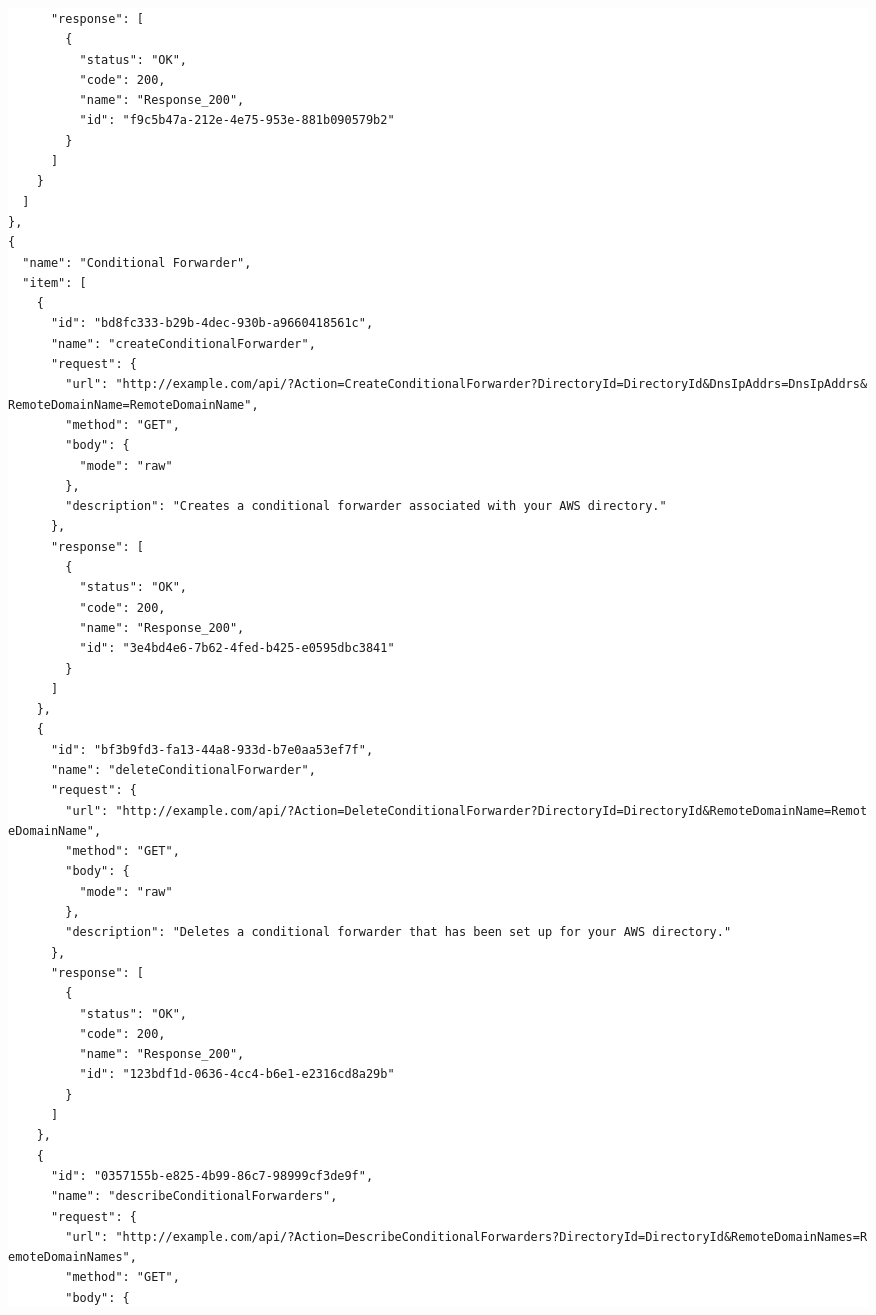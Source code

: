           "response": [
            {
              "status": "OK",
              "code": 200,
              "name": "Response_200",
              "id": "f9c5b47a-212e-4e75-953e-881b090579b2"
            }
          ]
        }
      ]
    },
    {
      "name": "Conditional Forwarder",
      "item": [
        {
          "id": "bd8fc333-b29b-4dec-930b-a9660418561c",
          "name": "createConditionalForwarder",
          "request": {
            "url": "http://example.com/api/?Action=CreateConditionalForwarder?DirectoryId=DirectoryId&DnsIpAddrs=DnsIpAddrs&RemoteDomainName=RemoteDomainName",
            "method": "GET",
            "body": {
              "mode": "raw"
            },
            "description": "Creates a conditional forwarder associated with your AWS directory."
          },
          "response": [
            {
              "status": "OK",
              "code": 200,
              "name": "Response_200",
              "id": "3e4bd4e6-7b62-4fed-b425-e0595dbc3841"
            }
          ]
        },
        {
          "id": "bf3b9fd3-fa13-44a8-933d-b7e0aa53ef7f",
          "name": "deleteConditionalForwarder",
          "request": {
            "url": "http://example.com/api/?Action=DeleteConditionalForwarder?DirectoryId=DirectoryId&RemoteDomainName=RemoteDomainName",
            "method": "GET",
            "body": {
              "mode": "raw"
            },
            "description": "Deletes a conditional forwarder that has been set up for your AWS directory."
          },
          "response": [
            {
              "status": "OK",
              "code": 200,
              "name": "Response_200",
              "id": "123bdf1d-0636-4cc4-b6e1-e2316cd8a29b"
            }
          ]
        },
        {
          "id": "0357155b-e825-4b99-86c7-98999cf3de9f",
          "name": "describeConditionalForwarders",
          "request": {
            "url": "http://example.com/api/?Action=DescribeConditionalForwarders?DirectoryId=DirectoryId&RemoteDomainNames=RemoteDomainNames",
            "method": "GET",
            "body": {